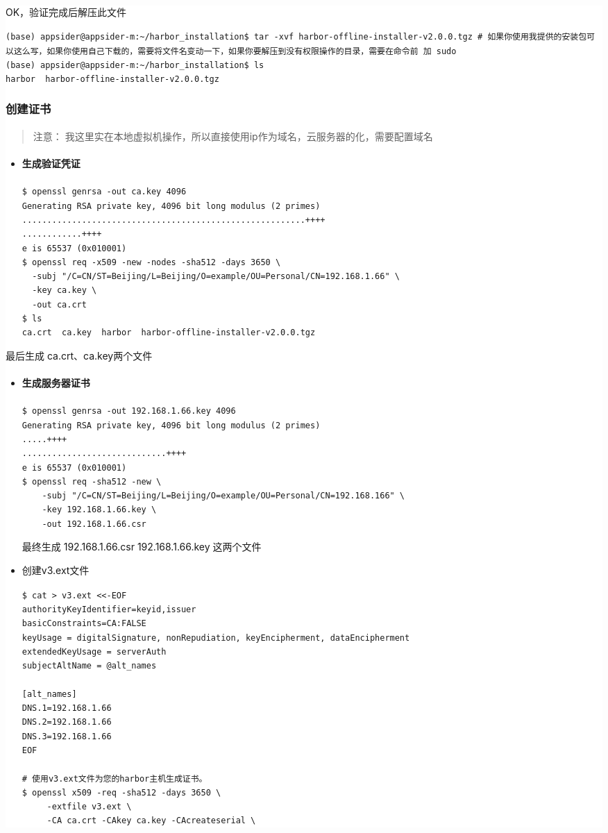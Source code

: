 > 

OK，验证完成后解压此文件

```shell
(base) appsider@appsider-m:~/harbor_installation$ tar -xvf harbor-offline-installer-v2.0.0.tgz # 如果你使用我提供的安装包可以这么写，如果你使用自己下载的，需要将文件名变动一下，如果你要解压到没有权限操作的目录，需要在命令前 加 sudo
(base) appsider@appsider-m:~/harbor_installation$ ls
harbor  harbor-offline-installer-v2.0.0.tgz
```

### 创建证书

> 注意： 我这里实在本地虚拟机操作，所以直接使用ip作为域名，云服务器的化，需要配置域名

- #### 生成验证凭证

  ```shell
  $ openssl genrsa -out ca.key 4096
  Generating RSA private key, 4096 bit long modulus (2 primes)
  .........................................................++++
  ............++++
  e is 65537 (0x010001)
  $ openssl req -x509 -new -nodes -sha512 -days 3650 \
    -subj "/C=CN/ST=Beijing/L=Beijing/O=example/OU=Personal/CN=192.168.1.66" \
    -key ca.key \
    -out ca.crt
  $ ls
  ca.crt  ca.key  harbor  harbor-offline-installer-v2.0.0.tgz
  ```

  

最后生成 ca.crt、ca.key两个文件

- #### 生成服务器证书

  ```shell
  $ openssl genrsa -out 192.168.1.66.key 4096
  Generating RSA private key, 4096 bit long modulus (2 primes)
  .....++++
  .............................++++
  e is 65537 (0x010001)
  $ openssl req -sha512 -new \
      -subj "/C=CN/ST=Beijing/L=Beijing/O=example/OU=Personal/CN=192.168.166" \
      -key 192.168.1.66.key \
      -out 192.168.1.66.csr
  ```

  最终生成 192.168.1.66.csr  192.168.1.66.key 这两个文件

- 创建v3.ext文件

  ```shell
  $ cat > v3.ext <<-EOF
  authorityKeyIdentifier=keyid,issuer
  basicConstraints=CA:FALSE
  keyUsage = digitalSignature, nonRepudiation, keyEncipherment, dataEncipherment
  extendedKeyUsage = serverAuth
  subjectAltName = @alt_names
  
  [alt_names]
  DNS.1=192.168.1.66
  DNS.2=192.168.1.66
  DNS.3=192.168.1.66
  EOF
  
  # 使用v3.ext文件为您的harbor主机生成证书。
  $ openssl x509 -req -sha512 -days 3650 \
       -extfile v3.ext \
       -CA ca.crt -CAkey ca.key -CAcreateserial \
  ```